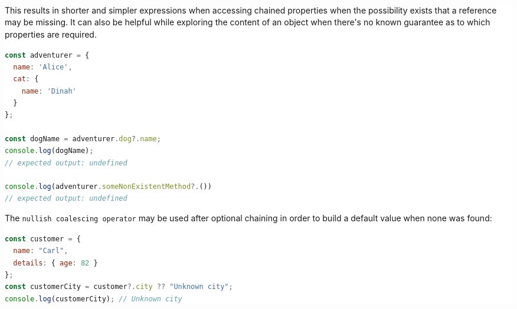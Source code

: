 This results in shorter and simpler expressions when accessing chained properties when the possibility exists that a reference may be missing. It can also be helpful while exploring the content of an object when there's no known guarantee as to which properties are required.

```JavaScript
const adventurer = {
  name: 'Alice',
  cat: {
    name: 'Dinah'
  }
};

const dogName = adventurer.dog?.name;
console.log(dogName);
// expected output: undefined

console.log(adventurer.someNonExistentMethod?.())
// expected output: undefined
```

The `nullish coalescing operator` may be used after optional chaining in order to build a default value when none was found:

```JavaScript
const customer = {
  name: "Carl",
  details: { age: 82 }
};
const customerCity = customer?.city ?? "Unknown city";
console.log(customerCity); // Unknown city
```
